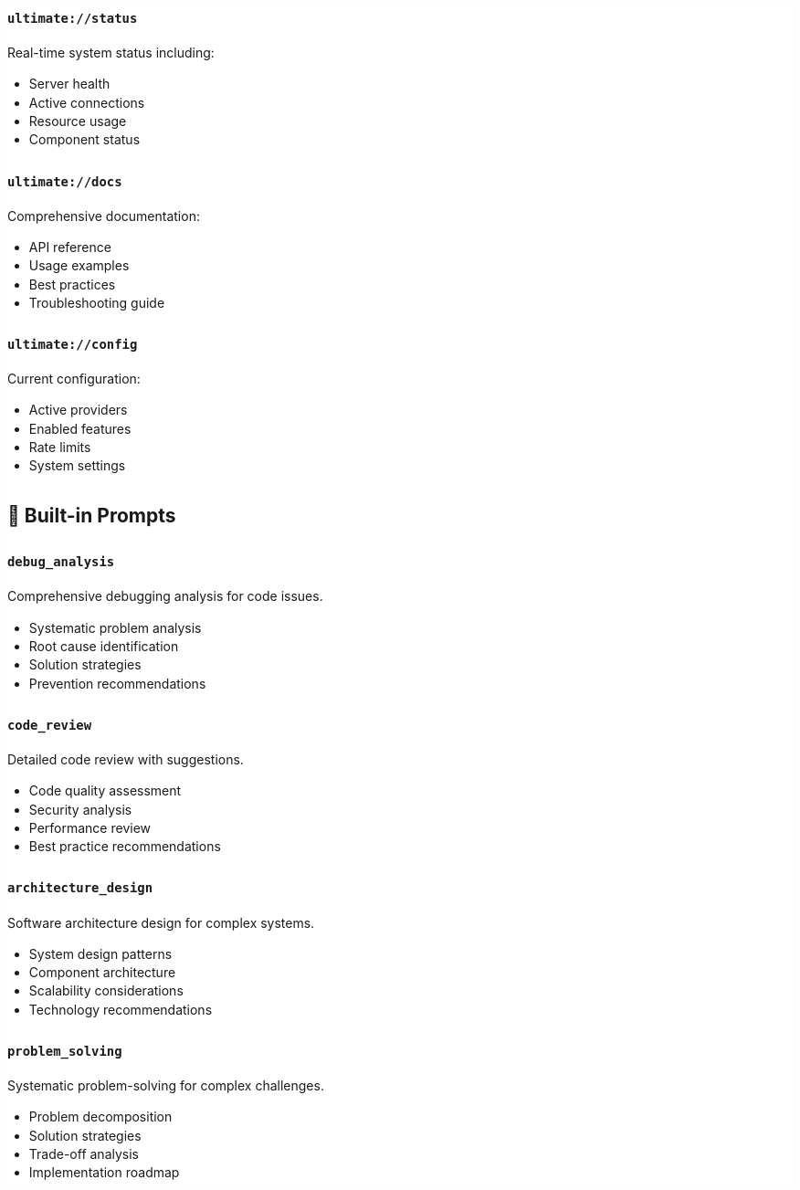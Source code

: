 ### `ultimate://status`
Real-time system status including:
- Server health
- Active connections
- Resource usage
- Component status

### `ultimate://docs`
Comprehensive documentation:
- API reference
- Usage examples
- Best practices
- Troubleshooting guide

### `ultimate://config`
Current configuration:
- Active providers
- Enabled features
- Rate limits
- System settings

## 💬 Built-in Prompts

### `debug_analysis`
Comprehensive debugging analysis for code issues.
- Systematic problem analysis
- Root cause identification
- Solution strategies
- Prevention recommendations

### `code_review`
Detailed code review with suggestions.
- Code quality assessment
- Security analysis
- Performance review
- Best practice recommendations

### `architecture_design`
Software architecture design for complex systems.
- System design patterns
- Component architecture
- Scalability considerations
- Technology recommendations

### `problem_solving`
Systematic problem-solving for complex challenges.
- Problem decomposition
- Solution strategies
- Trade-off analysis
- Implementation roadmap
